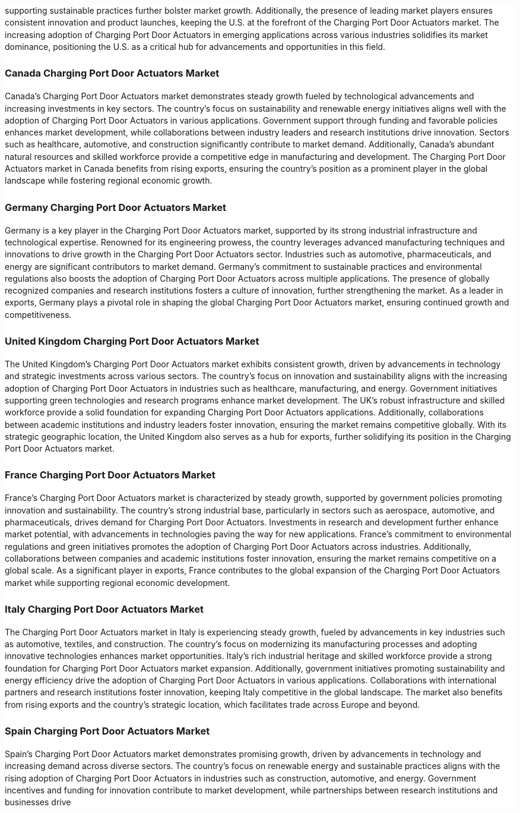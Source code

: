 supporting sustainable practices further bolster market growth. Additionally, the presence of leading market players ensures consistent innovation and product launches, keeping the U.S. at the forefront of the Charging Port Door Actuators market. The increasing adoption of Charging Port Door Actuators in emerging applications across various industries solidifies its market dominance, positioning the U.S. as a critical hub for advancements and opportunities in this field.</p><h3>Canada Charging Port Door Actuators Market</h3><p>Canada&rsquo;s Charging Port Door Actuators market demonstrates steady growth fueled by technological advancements and increasing investments in key sectors. The country&rsquo;s focus on sustainability and renewable energy initiatives aligns well with the adoption of Charging Port Door Actuators in various applications. Government support through funding and favorable policies enhances market development, while collaborations between industry leaders and research institutions drive innovation. Sectors such as healthcare, automotive, and construction significantly contribute to market demand. Additionally, Canada&rsquo;s abundant natural resources and skilled workforce provide a competitive edge in manufacturing and development. The Charging Port Door Actuators market in Canada benefits from rising exports, ensuring the country&rsquo;s position as a prominent player in the global landscape while fostering regional economic growth.</p><h3>Germany Charging Port Door Actuators Market</h3><p>Germany is a key player in the Charging Port Door Actuators market, supported by its strong industrial infrastructure and technological expertise. Renowned for its engineering prowess, the country leverages advanced manufacturing techniques and innovations to drive growth in the Charging Port Door Actuators sector. Industries such as automotive, pharmaceuticals, and energy are significant contributors to market demand. Germany&rsquo;s commitment to sustainable practices and environmental regulations also boosts the adoption of Charging Port Door Actuators across multiple applications. The presence of globally recognized companies and research institutions fosters a culture of innovation, further strengthening the market. As a leader in exports, Germany plays a pivotal role in shaping the global Charging Port Door Actuators market, ensuring continued growth and competitiveness.</p><h3>United Kingdom Charging Port Door Actuators Market</h3><p>The United Kingdom&rsquo;s Charging Port Door Actuators market exhibits consistent growth, driven by advancements in technology and strategic investments across various sectors. The country&rsquo;s focus on innovation and sustainability aligns with the increasing adoption of Charging Port Door Actuators in industries such as healthcare, manufacturing, and energy. Government initiatives supporting green technologies and research programs enhance market development. The UK&rsquo;s robust infrastructure and skilled workforce provide a solid foundation for expanding Charging Port Door Actuators applications. Additionally, collaborations between academic institutions and industry leaders foster innovation, ensuring the market remains competitive globally. With its strategic geographic location, the United Kingdom also serves as a hub for exports, further solidifying its position in the Charging Port Door Actuators market.</p><h3>France Charging Port Door Actuators Market</h3><p>France&rsquo;s Charging Port Door Actuators market is characterized by steady growth, supported by government policies promoting innovation and sustainability. The country&rsquo;s strong industrial base, particularly in sectors such as aerospace, automotive, and pharmaceuticals, drives demand for Charging Port Door Actuators. Investments in research and development further enhance market potential, with advancements in technologies paving the way for new applications. France&rsquo;s commitment to environmental regulations and green initiatives promotes the adoption of Charging Port Door Actuators across industries. Additionally, collaborations between companies and academic institutions foster innovation, ensuring the market remains competitive on a global scale. As a significant player in exports, France contributes to the global expansion of the Charging Port Door Actuators market while supporting regional economic development.</p><h3>Italy Charging Port Door Actuators Market</h3><p>The Charging Port Door Actuators market in Italy is experiencing steady growth, fueled by advancements in key industries such as automotive, textiles, and construction. The country&rsquo;s focus on modernizing its manufacturing processes and adopting innovative technologies enhances market opportunities. Italy&rsquo;s rich industrial heritage and skilled workforce provide a strong foundation for Charging Port Door Actuators market expansion. Additionally, government initiatives promoting sustainability and energy efficiency drive the adoption of Charging Port Door Actuators in various applications. Collaborations with international partners and research institutions foster innovation, keeping Italy competitive in the global landscape. The market also benefits from rising exports and the country&rsquo;s strategic location, which facilitates trade across Europe and beyond.</p><h3>Spain Charging Port Door Actuators Market</h3><p>Spain&rsquo;s Charging Port Door Actuators market demonstrates promising growth, driven by advancements in technology and increasing demand across diverse sectors. The country&rsquo;s focus on renewable energy and sustainable practices aligns with the rising adoption of Charging Port Door Actuators in industries such as construction, automotive, and energy. Government incentives and funding for innovation contribute to market development, while partnerships between research institutions and businesses drive
